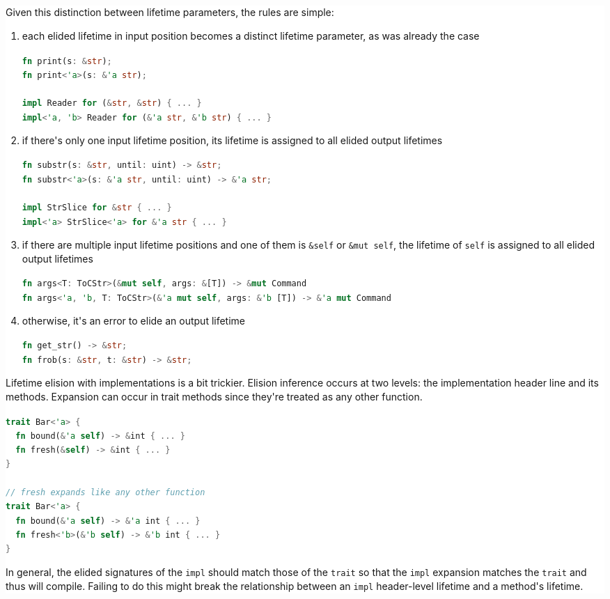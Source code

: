 Given this distinction between lifetime parameters, the rules are simple:

1. each elided lifetime in input position becomes a distinct lifetime parameter, as was already the case

    ``` rust
    fn print(s: &str);
    fn print<'a>(s: &'a str);

    impl Reader for (&str, &str) { ... }
    impl<'a, 'b> Reader for (&'a str, &'b str) { ... }
    ```

2. if there's only one input lifetime position, its lifetime is assigned to all elided output lifetimes

    ``` rust
    fn substr(s: &str, until: uint) -> &str;
    fn substr<'a>(s: &'a str, until: uint) -> &'a str;

    impl StrSlice for &str { ... }
    impl<'a> StrSlice<'a> for &'a str { ... }
    ```

3. if there are multiple input lifetime positions and one of them is `&self` or `&mut self`, the lifetime of `self` is assigned to all elided output lifetimes

    ``` rust
    fn args<T: ToCStr>(&mut self, args: &[T]) -> &mut Command
    fn args<'a, 'b, T: ToCStr>(&'a mut self, args: &'b [T]) -> &'a mut Command
    ```

4. otherwise, it's an error to elide an output lifetime

    ``` rust
    fn get_str() -> &str;
    fn frob(s: &str, t: &str) -> &str;
    ```

Lifetime elision with implementations is a bit trickier. Elision inference occurs at two levels: the implementation header line and its methods. Expansion can occur in trait methods since they're treated as any other function.

``` rust
trait Bar<'a> {
  fn bound(&'a self) -> &int { ... }
  fn fresh(&self) -> &int { ... }
}

// fresh expands like any other function
trait Bar<'a> {
  fn bound(&'a self) -> &'a int { ... }
  fn fresh<'b>(&'b self) -> &'b int { ... }
}
```

In general, the elided signatures of the `impl` should match those of the `trait` so that the `impl` expansion matches the `trait` and thus will compile. Failing to do this might break the relationship between an `impl` header-level lifetime and a method's lifetime.


[learning Go]: /notes/go/
[tutorial]: http://doc.rust-lang.org/tutorial.html
[manual]: http://doc.rust-lang.org/rust.html
[many more]: http://doc.rust-lang.org/
[Rust by Example]: http://rustbyexample.com/
[RFC #385]: https://github.com/rust-lang/rfcs/blob/master/text/0385-module-system-cleanup.md
[^cpp11_shared_ptr]: This of course reminds me of C++11's [`std::shared_ptr`](http://en.cppreference.com/w/cpp/memory/shared_ptr).
[why it takes]: http://doc.rust-lang.org/std/clone/trait.Clone.html
[C++11 move semantics]: /notes/cpp#move-semantics
[^cpp_references]: In C++, an `&` on the LHS can be the ref-qualifier, i.e. _bind by reference_, and on the RHS it can be the address-of operator.
[#10105]: https://github.com/rust-lang/rust/issues/10105
[DST]: https://github.com/rust-lang/rust/issues/6308
[#141]: https://github.com/rust-lang/rfcs/blob/master/text/0141-lifetime-elision.md
[^haskell_named_field_puns]: This is like Haskell's [named-field puns](/notes/haskell#named-field-puns).
[alternative function syntax]: http://en.wikipedia.org/wiki/C++11#Alternative_function_syntax
[RFC #132]: https://github.com/rust-lang/rfcs/blob/master/text/0132-ufcs.md
[like functions]: https://github.com/rust-lang/rust/pull/18053
[RFC #114]: https://github.com/rust-lang/rfcs/blob/master/text/0114-closures.md
[RFC #231]: https://github.com/rust-lang/rfcs/blob/master/text/0231-upvar-capture-inference.md
[std-ops]: http://doc.rust-lang.org/std/ops/index.html
[RFC #135]: https://github.com/rust-lang/rfcs/blob/master/text/0135-where.md
[those in Swift]: /notes/swift/#where-clauses
[RFC #195]: https://github.com/rust-lang/rfcs/blob/master/text/0195-associated-items.md
[multi-parameter type classes]: http://en.wikibooks.org/wiki/Haskell/Advanced_type_classes#Multi-parameter_type_classes
[appropriate traits]: http://doc.rust-lang.org/core/ops/
[Dynamically Sized Types]: http://smallcultfollowing.com/babysteps/blog/2014/01/05/dst-take-5/
[metabug]: https://github.com/rust-lang/rust/issues/12938
[^channels]: Pipes remind me of Go's channels, or Haskell's.
[^either]: This `Result` type is a lot like Haskell's `Either`.
[hygienic macros]: http://en.wikipedia.org/wiki/Hygienic_macro
[called with code blocks]: https://github.com/rust-lang/rust/pull/12497
[as in GCC]: https://gcc.gnu.org/onlinedocs/gcc/Constraints.html
[`transmute`]: http://doc.rust-lang.org/core/intrinsics/ffi.transmute.html
[`reinterpret_cast`]: http://en.cppreference.com/w/cpp/language/reinterpret_cast
[Cargo]: http://crates.io/
[TOML]: https://github.com/toml-lang/toml
[Cabal]: http://www.haskell.org/cabal/
[contains]: http://crates.io/manifest.html
[`BufferedReader`]: http://doc.rust-lang.org/std/io/struct.BufferedReader.html
